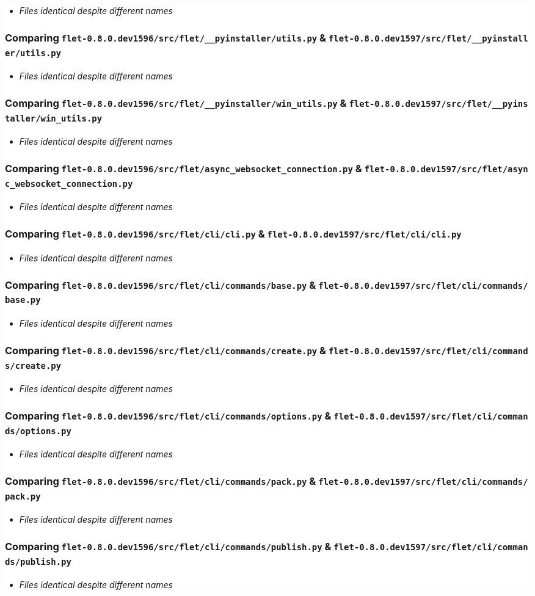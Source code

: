  * *Files identical despite different names*

### Comparing `flet-0.8.0.dev1596/src/flet/__pyinstaller/utils.py` & `flet-0.8.0.dev1597/src/flet/__pyinstaller/utils.py`

 * *Files identical despite different names*

### Comparing `flet-0.8.0.dev1596/src/flet/__pyinstaller/win_utils.py` & `flet-0.8.0.dev1597/src/flet/__pyinstaller/win_utils.py`

 * *Files identical despite different names*

### Comparing `flet-0.8.0.dev1596/src/flet/async_websocket_connection.py` & `flet-0.8.0.dev1597/src/flet/async_websocket_connection.py`

 * *Files identical despite different names*

### Comparing `flet-0.8.0.dev1596/src/flet/cli/cli.py` & `flet-0.8.0.dev1597/src/flet/cli/cli.py`

 * *Files identical despite different names*

### Comparing `flet-0.8.0.dev1596/src/flet/cli/commands/base.py` & `flet-0.8.0.dev1597/src/flet/cli/commands/base.py`

 * *Files identical despite different names*

### Comparing `flet-0.8.0.dev1596/src/flet/cli/commands/create.py` & `flet-0.8.0.dev1597/src/flet/cli/commands/create.py`

 * *Files identical despite different names*

### Comparing `flet-0.8.0.dev1596/src/flet/cli/commands/options.py` & `flet-0.8.0.dev1597/src/flet/cli/commands/options.py`

 * *Files identical despite different names*

### Comparing `flet-0.8.0.dev1596/src/flet/cli/commands/pack.py` & `flet-0.8.0.dev1597/src/flet/cli/commands/pack.py`

 * *Files identical despite different names*

### Comparing `flet-0.8.0.dev1596/src/flet/cli/commands/publish.py` & `flet-0.8.0.dev1597/src/flet/cli/commands/publish.py`

 * *Files identical despite different names*
